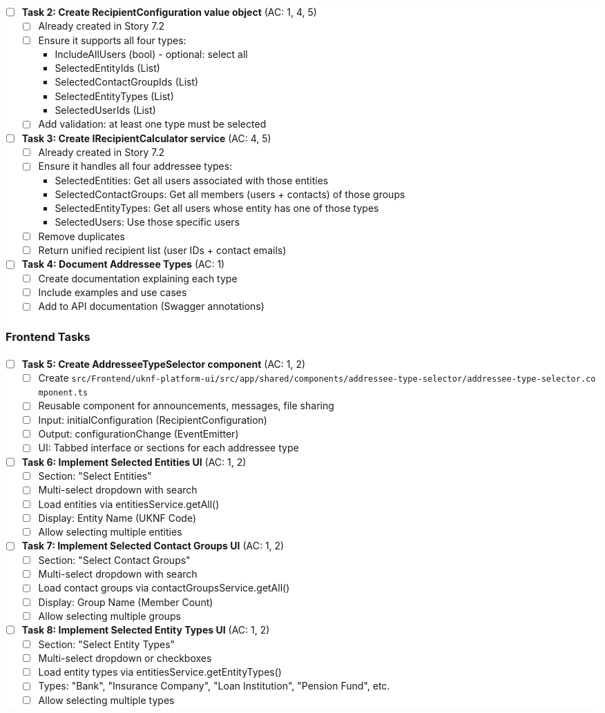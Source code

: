 - [ ] **Task 2: Create RecipientConfiguration value object** (AC: 1, 4, 5)
  - [ ] Already created in Story 7.2
  - [ ] Ensure it supports all four types:
    - IncludeAllUsers (bool) - optional: select all
    - SelectedEntityIds (List<long>)
    - SelectedContactGroupIds (List<Guid>)
    - SelectedEntityTypes (List<string>)
    - SelectedUserIds (List<Guid>)
  - [ ] Add validation: at least one type must be selected

- [ ] **Task 3: Create IRecipientCalculator service** (AC: 4, 5)
  - [ ] Already created in Story 7.2
  - [ ] Ensure it handles all four addressee types:
    - SelectedEntities: Get all users associated with those entities
    - SelectedContactGroups: Get all members (users + contacts) of those groups
    - SelectedEntityTypes: Get all users whose entity has one of those types
    - SelectedUsers: Use those specific users
  - [ ] Remove duplicates
  - [ ] Return unified recipient list (user IDs + contact emails)

- [ ] **Task 4: Document Addressee Types** (AC: 1)
  - [ ] Create documentation explaining each type
  - [ ] Include examples and use cases
  - [ ] Add to API documentation (Swagger annotations)

### Frontend Tasks

- [ ] **Task 5: Create AddresseeTypeSelector component** (AC: 1, 2)
  - [ ] Create `src/Frontend/uknf-platform-ui/src/app/shared/components/addressee-type-selector/addressee-type-selector.component.ts`
  - [ ] Reusable component for announcements, messages, file sharing
  - [ ] Input: initialConfiguration (RecipientConfiguration)
  - [ ] Output: configurationChange (EventEmitter<RecipientConfiguration>)
  - [ ] UI: Tabbed interface or sections for each addressee type

- [ ] **Task 6: Implement Selected Entities UI** (AC: 1, 2)
  - [ ] Section: "Select Entities"
  - [ ] Multi-select dropdown with search
  - [ ] Load entities via entitiesService.getAll()
  - [ ] Display: Entity Name (UKNF Code)
  - [ ] Allow selecting multiple entities

- [ ] **Task 7: Implement Selected Contact Groups UI** (AC: 1, 2)
  - [ ] Section: "Select Contact Groups"
  - [ ] Multi-select dropdown with search
  - [ ] Load contact groups via contactGroupsService.getAll()
  - [ ] Display: Group Name (Member Count)
  - [ ] Allow selecting multiple groups

- [ ] **Task 8: Implement Selected Entity Types UI** (AC: 1, 2)
  - [ ] Section: "Select Entity Types"
  - [ ] Multi-select dropdown or checkboxes
  - [ ] Load entity types via entitiesService.getEntityTypes()
  - [ ] Types: "Bank", "Insurance Company", "Loan Institution", "Pension Fund", etc.
  - [ ] Allow selecting multiple types
